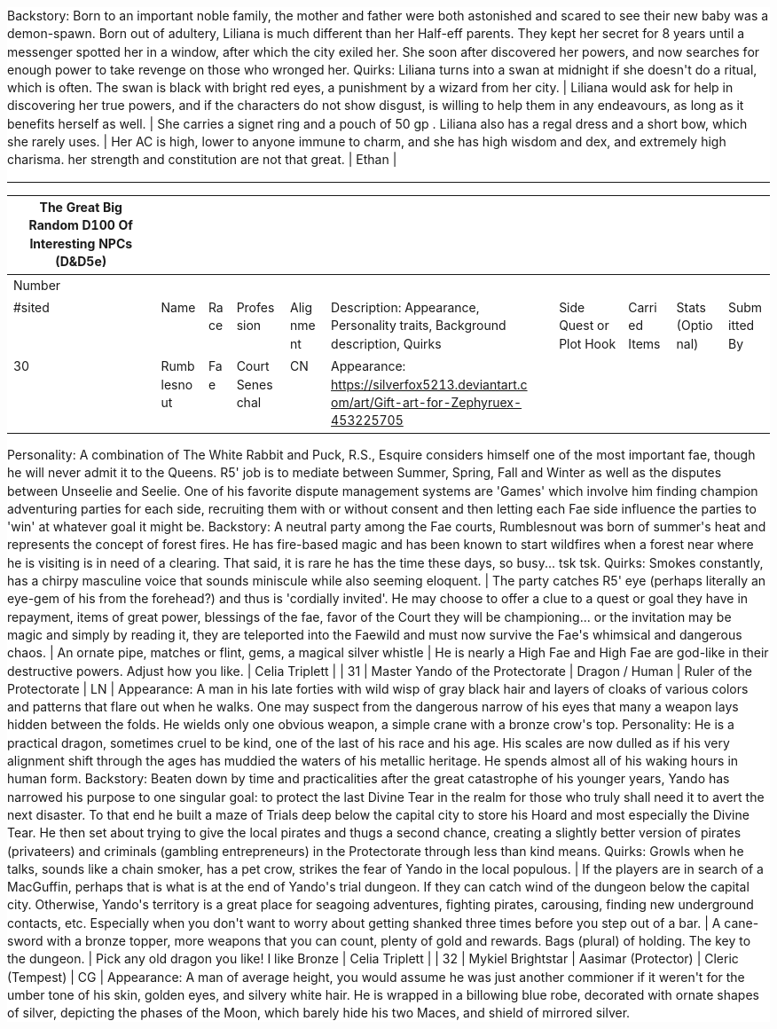 Backstory: Born to an important noble family, the mother and father were both astonished and scared to see their new baby was a demon-spawn. Born out of adultery, Liliana is much different than her Half-eff parents. They kept her secret for 8 years until a messenger spotted her in a window, after which the city exiled her. She soon after discovered her powers, and now searches for enough power to take revenge on those who wronged her.
Quirks: Liliana turns into a swan at midnight if she doesn't do a ritual, which is often. The swan is black with bright red eyes, a punishment by a wizard from her city. | Liliana would ask for help in discovering her true powers, and if the characters do not show disgust, is willing to help them in any endeavours, as long as it benefits herself as well. | She carries a signet ring and a pouch of 50 gp . Liliana also has a regal dress and a short bow, which she rarely uses. | Her AC is high, lower to anyone immune to charm, and she has high wisdom and dex, and extremely high charisma. her strength and constitution are not that great. | Ethan  |

---

|  The Great Big Random D100 Of Interesting NPCs (D&D5e) |  |  |  |  |  |  |  |  |  |   |
| --- | --- | --- | --- | --- | --- | --- | --- | --- | --- | --- |
|  Number
#sited | Name | Race | Profession | Alignment | Description: Appearance, Personality traits, Background description, Quirks |  | Side Quest or Plot Hook | Carried Items | Stats (Optional) | Submitted By  |
|  30 | Rumblesnout | Fae | Court Seneschal | CN | Appearance: https://silverfox5213.deviantart.com/art/Gift-art-for-Zephyruex-453225705
Personality: A combination of The White Rabbit and Puck, R.S., Esquire considers himself one of the most important fae, though he will never admit it to the Queens. R5' job is to mediate between Summer, Spring, Fall and Winter as well as the disputes between Unseelie and Seelie. One of his favorite dispute management systems are 'Games' which involve him finding champion adventuring parties for each side, recruiting them with or without consent and then letting each Fae side influence the parties to 'win' at whatever goal it might be.
Backstory: A neutral party among the Fae courts, Rumblesnout was born of summer's heat and represents the concept of forest fires. He has fire-based magic and has been known to start wildfires when a forest near where he is visiting is in need of a clearing. That said, it is rare he has the time these days, so busy... tsk tsk.
Quirks: Smokes constantly, has a chirpy masculine voice that sounds miniscule while also seeming eloquent. | The party catches R5' eye (perhaps literally an eye-gem of his from the forehead?) and thus is 'cordially invited'. He may choose to offer a clue to a quest or goal they have in repayment, items of great power, blessings of the fae, favor of the Court they will be championing... or the invitation may be magic and simply by reading it, they are teleported into the Faewild and must now survive the Fae's whimsical and dangerous chaos. | An ornate pipe, matches or flint, gems, a magical silver whistle | He is nearly a High Fae and High Fae are god-like in their destructive powers. Adjust how you like. | Celia Triplett  |
|  31 | Master Yando of the Protectorate | Dragon / Human | Ruler of the Protectorate | LN | Appearance: A man in his late forties with wild wisp of gray black hair and layers of cloaks of various colors and patterns that flare out when he walks. One may suspect from the dangerous narrow of his eyes that many a weapon lays hidden between the folds. He wields only one obvious weapon, a simple crane with a bronze crow's top.
Personality: He is a practical dragon, sometimes cruel to be kind, one of the last of his race and his age. His scales are now dulled as if his very alignment shift through the ages has muddied the waters of his metallic heritage. He spends almost all of his waking hours in human form.
Backstory: Beaten down by time and practicalities after the great catastrophe of his younger years, Yando has narrowed his purpose to one singular goal: to protect the last Divine Tear in the realm for those who truly shall need it to avert the next disaster. To that end he built a maze of Trials deep below the capital city to store his Hoard and most especially the Divine Tear. He then set about trying to give the local pirates and thugs a second chance, creating a slightly better version of pirates (privateers) and criminals (gambling entrepreneurs) in the Protectorate through less than kind means.
Quirks: Growls when he talks, sounds like a chain smoker, has a pet crow, strikes the fear of Yando in the local populous. | If the players are in search of a MacGuffin, perhaps that is what is at the end of Yando's trial dungeon. If they can catch wind of the dungeon below the capital city. Otherwise, Yando's territory is a great place for seagoing adventures, fighting pirates, carousing, finding new underground contacts, etc. Especially when you don't want to worry about getting shanked three times before you step out of a bar. | A cane-sword with a bronze topper, more weapons that you can count, plenty of gold and rewards. Bags (plural) of holding. The key to the dungeon. | Pick any old dragon you like! I like Bronze | Celia Triplett  |
|  32 | Mykiel Brightstar | Aasimar (Protector) | Cleric (Tempest) | CG | Appearance: A man of average height, you would assume he was just another commioner if it weren't for the umber tone of his skin, golden eyes, and silvery white hair. He is wrapped in a billowing blue robe, decorated with ornate shapes of silver, depicting the phases of the Moon, which barely hide his two Maces, and shield of mirrored silver.